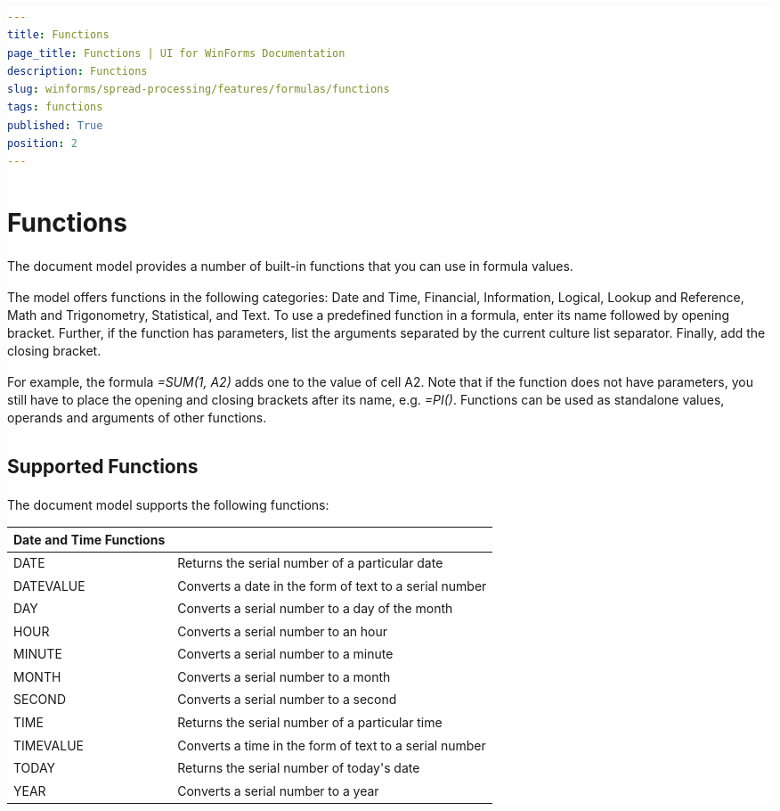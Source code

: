 ```yaml
---
title: Functions
page_title: Functions | UI for WinForms Documentation
description: Functions
slug: winforms/spread-processing/features/formulas/functions
tags: functions
published: True
position: 2
---
```


# Functions

The document model provides a number of built-in functions that you can use in formula values.

The model offers functions in the following categories: Date and Time, Financial, Information, Logical, Lookup and Reference, Math and Trigonometry, Statistical, and Text. To use a predefined function in a formula, enter its name followed by opening bracket. Further, if the function has parameters, list the arguments separated by the current culture list separator. Finally, add the closing bracket.

For example, the formula *=SUM(1, A2)* adds one to the value of cell A2. Note that if the function does not have parameters, you still have to place the opening and closing brackets after its name, e.g. *=PI()*. Functions can be used as standalone values, operands and arguments of other functions.

## Supported Functions

The document model supports the following functions:

| Date and Time Functions |  |
| ------ | ------ |
|DATE|Returns the serial number of a particular date|
|DATEVALUE|Converts a date in the form of text to a serial number|
|DAY|Converts a serial number to a day of the month|
|HOUR|Converts a serial number to an hour|
|MINUTE|Converts a serial number to a minute|
|MONTH|Converts a serial number to a month|
|SECOND|Converts a serial number to a second|
|TIME|Returns the serial number of a particular time|
|TIMEVALUE|Converts a time in the form of text to a serial number|
|TODAY|Returns the serial number of today's date|
|YEAR|Converts a serial number to a year|
